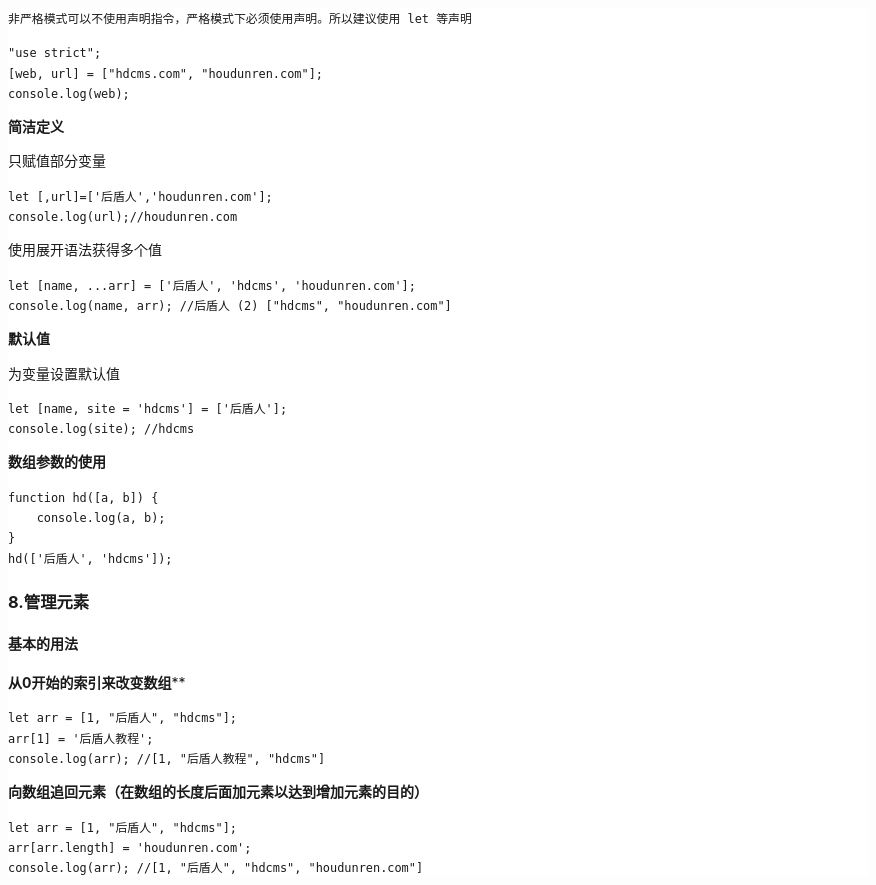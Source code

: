 `非严格模式可以不使用声明指令，严格模式下必须使用声明。所以建议使用 let 等声明`

```html
"use strict";
[web, url] = ["hdcms.com", "houdunren.com"];
console.log(web);
```

**简洁定义**

只赋值部分变量

```html
let [,url]=['后盾人','houdunren.com'];
console.log(url);//houdunren.com
```

使用展开语法获得多个值

```html
let [name, ...arr] = ['后盾人', 'hdcms', 'houdunren.com'];
console.log(name, arr); //后盾人 (2) ["hdcms", "houdunren.com"]
```

**默认值**

为变量设置默认值

```html
let [name, site = 'hdcms'] = ['后盾人'];
console.log(site); //hdcms
```

**数组参数的使用**

```html
function hd([a, b]) {
	console.log(a, b);
}
hd(['后盾人', 'hdcms']);
```

### 8.管理元素

#### 基本的用法

**从0开始的索引来改变数组****

```text
let arr = [1, "后盾人", "hdcms"];
arr[1] = '后盾人教程';
console.log(arr); //[1, "后盾人教程", "hdcms"]
```

**向数组追回元素（在数组的长度后面加元素以达到增加元素的目的）**

```text
let arr = [1, "后盾人", "hdcms"];
arr[arr.length] = 'houdunren.com';
console.log(arr); //[1, "后盾人", "hdcms", "houdunren.com"]
```


  [symbol]: "houdunren.com"
  [symbol]: "houdunren.com"
